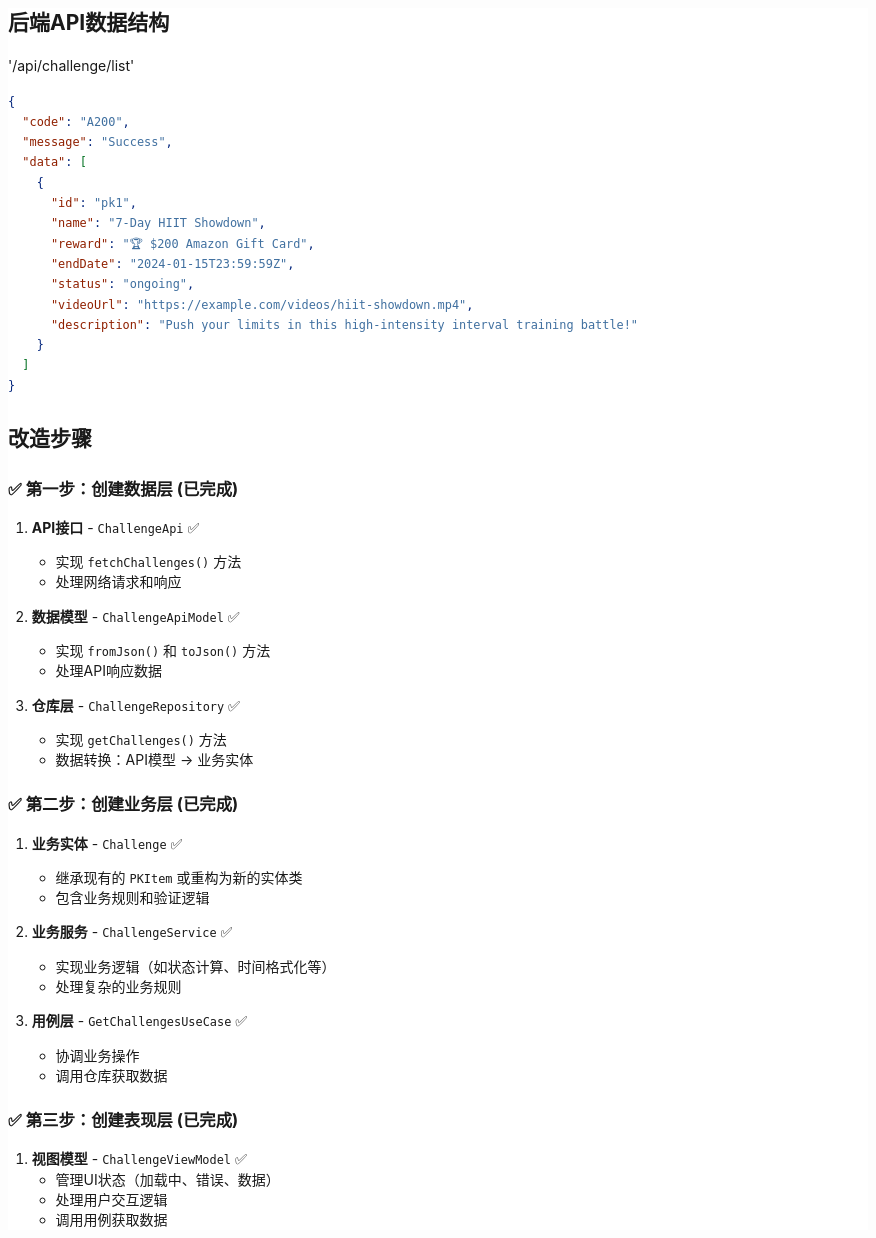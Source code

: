## 后端API数据结构

'/api/challenge/list'
```json
{
  "code": "A200",
  "message": "Success",
  "data": [
    {
      "id": "pk1",
      "name": "7-Day HIIT Showdown",
      "reward": "🏆 $200 Amazon Gift Card",
      "endDate": "2024-01-15T23:59:59Z",
      "status": "ongoing",
      "videoUrl": "https://example.com/videos/hiit-showdown.mp4",
      "description": "Push your limits in this high-intensity interval training battle!"
    }
  ]
}
```

## 改造步骤

### ✅ 第一步：创建数据层 (已完成)
1. **API接口** - `ChallengeApi` ✅
   - 实现 `fetchChallenges()` 方法
   - 处理网络请求和响应

2. **数据模型** - `ChallengeApiModel` ✅
   - 实现 `fromJson()` 和 `toJson()` 方法
   - 处理API响应数据

3. **仓库层** - `ChallengeRepository` ✅
   - 实现 `getChallenges()` 方法
   - 数据转换：API模型 → 业务实体

### ✅ 第二步：创建业务层 (已完成)
1. **业务实体** - `Challenge` ✅
   - 继承现有的 `PKItem` 或重构为新的实体类
   - 包含业务规则和验证逻辑

2. **业务服务** - `ChallengeService` ✅
   - 实现业务逻辑（如状态计算、时间格式化等）
   - 处理复杂的业务规则

3. **用例层** - `GetChallengesUseCase` ✅
   - 协调业务操作
   - 调用仓库获取数据

### ✅ 第三步：创建表现层 (已完成)
1. **视图模型** - `ChallengeViewModel` ✅
   - 管理UI状态（加载中、错误、数据）
   - 处理用户交互逻辑
   - 调用用例获取数据
